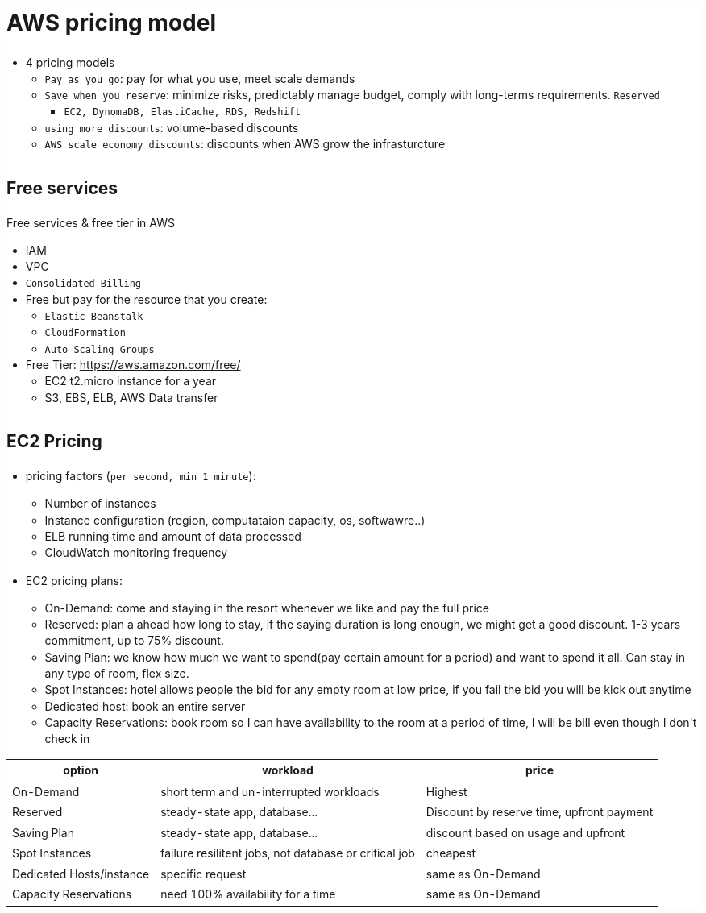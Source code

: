 # AWS pricing model

- 4 pricing models
  - `Pay as you go`: pay for what you use, meet scale demands
  - `Save when you reserve`: minimize risks, predictably manage budget, comply with long-terms requirements. `Reserved`
    - `EC2, DynomaDB, ElastiCache, RDS, Redshift`
  - `using more discounts`: volume-based discounts
  - `AWS scale economy discounts`: discounts when AWS grow the infrasturcture

## Free services

Free services & free tier in AWS

- IAM
- VPC
- `Consolidated Billing`
- Free but pay for the resource that you create:
  - `Elastic Beanstalk`
  - `CloudFormation`
  - `Auto Scaling Groups`
- Free Tier: https://aws.amazon.com/free/
  - EC2 t2.micro instance for a year
  - S3, EBS, ELB, AWS Data transfer

## EC2 Pricing

- pricing factors (`per second, min 1 minute`):

  - Number of instances
  - Instance configuration (region, computataion capacity, os, softwawre..)
  - ELB running time and amount of data processed
  - CloudWatch monitoring frequency

- EC2 pricing plans:
  - On-Demand: come and staying in the resort whenever we like and pay the full price
  - Reserved: plan a ahead how long to stay, if the saying duration is long enough, we might get a good discount. 1-3 years commitment, up to 75% discount.
  - Saving Plan: we know how much we want to spend(pay certain amount for a period) and want to spend it all. Can stay in any type of room, flex size.
  - Spot Instances: hotel allows people the bid for any empty room at low price, if you fail the bid you will be kick out anytime
  - Dedicated host: book an entire server
  - Capacity Reservations: book room so I can have availability to the room at a period of time, I will be bill even though I don't check in

| option                   | workload                                              | price                                     |
| ------------------------ | ----------------------------------------------------- | ----------------------------------------- |
| On-Demand                | short term and un-interrupted workloads               | Highest                                   |
| Reserved                 | steady-state app, database...                         | Discount by reserve time, upfront payment |
| Saving Plan              | steady-state app, database...                         | discount based on usage and upfront       |
| Spot Instances           | failure resilitent jobs, not database or critical job | cheapest                                  |
| Dedicated Hosts/instance | specific request                                      | same as On-Demand                         |
| Capacity Reservations    | need 100% availability for a time                     | same as On-Demand                         |
